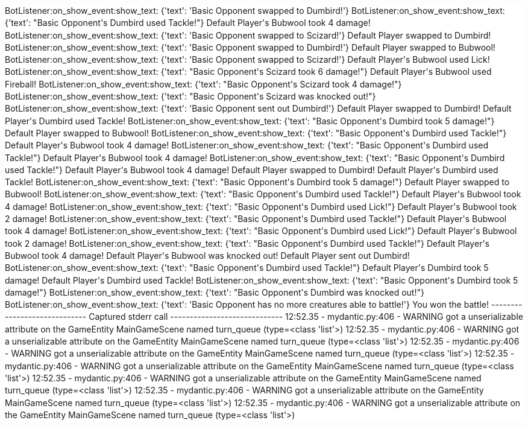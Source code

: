 BotListener:on_show_event:show_text: {'text': 'Basic Opponent swapped to Dumbird!'}
BotListener:on_show_event:show_text: {'text': "Basic Opponent's Dumbird used Tackle!"}
Default Player's Bubwool took 4 damage!
BotListener:on_show_event:show_text: {'text': 'Basic Opponent swapped to Scizard!'}
Default Player swapped to Dumbird!
BotListener:on_show_event:show_text: {'text': 'Basic Opponent swapped to Dumbird!'}
Default Player swapped to Bubwool!
BotListener:on_show_event:show_text: {'text': 'Basic Opponent swapped to Scizard!'}
Default Player's Bubwool used Lick!
BotListener:on_show_event:show_text: {'text': "Basic Opponent's Scizard took 6 damage!"}
Default Player's Bubwool used Fireball!
BotListener:on_show_event:show_text: {'text': "Basic Opponent's Scizard took 4 damage!"}
BotListener:on_show_event:show_text: {'text': "Basic Opponent's Scizard was knocked out!"}
BotListener:on_show_event:show_text: {'text': 'Basic Opponent sent out Dumbird!'}
Default Player swapped to Dumbird!
Default Player's Dumbird used Tackle!
BotListener:on_show_event:show_text: {'text': "Basic Opponent's Dumbird took 5 damage!"}
Default Player swapped to Bubwool!
BotListener:on_show_event:show_text: {'text': "Basic Opponent's Dumbird used Tackle!"}
Default Player's Bubwool took 4 damage!
BotListener:on_show_event:show_text: {'text': "Basic Opponent's Dumbird used Tackle!"}
Default Player's Bubwool took 4 damage!
BotListener:on_show_event:show_text: {'text': "Basic Opponent's Dumbird used Tackle!"}
Default Player's Bubwool took 4 damage!
Default Player swapped to Dumbird!
Default Player's Dumbird used Tackle!
BotListener:on_show_event:show_text: {'text': "Basic Opponent's Dumbird took 5 damage!"}
Default Player swapped to Bubwool!
BotListener:on_show_event:show_text: {'text': "Basic Opponent's Dumbird used Tackle!"}
Default Player's Bubwool took 4 damage!
BotListener:on_show_event:show_text: {'text': "Basic Opponent's Dumbird used Lick!"}
Default Player's Bubwool took 2 damage!
BotListener:on_show_event:show_text: {'text': "Basic Opponent's Dumbird used Tackle!"}
Default Player's Bubwool took 4 damage!
BotListener:on_show_event:show_text: {'text': "Basic Opponent's Dumbird used Lick!"}
Default Player's Bubwool took 2 damage!
BotListener:on_show_event:show_text: {'text': "Basic Opponent's Dumbird used Tackle!"}
Default Player's Bubwool took 4 damage!
Default Player's Bubwool was knocked out!
Default Player sent out Dumbird!
BotListener:on_show_event:show_text: {'text': "Basic Opponent's Dumbird used Tackle!"}
Default Player's Dumbird took 5 damage!
Default Player's Dumbird used Tackle!
BotListener:on_show_event:show_text: {'text': "Basic Opponent's Dumbird took 5 damage!"}
BotListener:on_show_event:show_text: {'text': "Basic Opponent's Dumbird was knocked out!"}
BotListener:on_show_event:show_text: {'text': 'Basic Opponent has no more creatures able to battle!'}
You won the battle!
----------------------------- Captured stderr call -----------------------------
12:52.35 - mydantic.py:406      - WARNING got a unserializable attribute on the GameEntity MainGameScene named turn_queue (type=<class 'list'>)
12:52.35 - mydantic.py:406      - WARNING got a unserializable attribute on the GameEntity MainGameScene named turn_queue (type=<class 'list'>)
12:52.35 - mydantic.py:406      - WARNING got a unserializable attribute on the GameEntity MainGameScene named turn_queue (type=<class 'list'>)
12:52.35 - mydantic.py:406      - WARNING got a unserializable attribute on the GameEntity MainGameScene named turn_queue (type=<class 'list'>)
12:52.35 - mydantic.py:406      - WARNING got a unserializable attribute on the GameEntity MainGameScene named turn_queue (type=<class 'list'>)
12:52.35 - mydantic.py:406      - WARNING got a unserializable attribute on the GameEntity MainGameScene named turn_queue (type=<class 'list'>)
12:52.35 - mydantic.py:406      - WARNING got a unserializable attribute on the GameEntity MainGameScene named turn_queue (type=<class 'list'>)